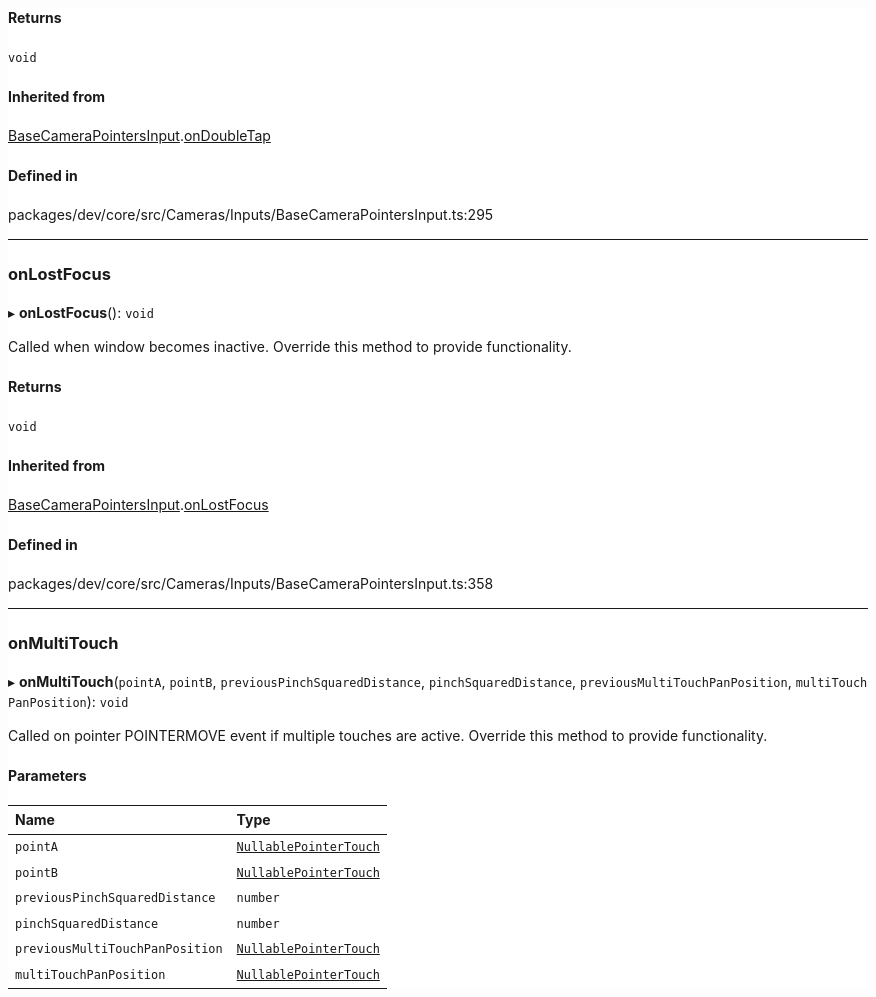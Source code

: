 #### Returns

`void`

#### Inherited from

[BaseCameraPointersInput](BaseCameraPointersInput.md).[onDoubleTap](BaseCameraPointersInput.md#ondoubletap)

#### Defined in

packages/dev/core/src/Cameras/Inputs/BaseCameraPointersInput.ts:295

___

### onLostFocus

▸ **onLostFocus**(): `void`

Called when window becomes inactive.
Override this method to provide functionality.

#### Returns

`void`

#### Inherited from

[BaseCameraPointersInput](BaseCameraPointersInput.md).[onLostFocus](BaseCameraPointersInput.md#onlostfocus)

#### Defined in

packages/dev/core/src/Cameras/Inputs/BaseCameraPointersInput.ts:358

___

### onMultiTouch

▸ **onMultiTouch**(`pointA`, `pointB`, `previousPinchSquaredDistance`, `pinchSquaredDistance`, `previousMultiTouchPanPosition`, `multiTouchPanPosition`): `void`

Called on pointer POINTERMOVE event if multiple touches are active.
Override this method to provide functionality.

#### Parameters

| Name | Type |
| :------ | :------ |
| `pointA` | [`Nullable`](../modules.md#nullable)[`PointerTouch`](../interfaces/PointerTouch.md) |
| `pointB` | [`Nullable`](../modules.md#nullable)[`PointerTouch`](../interfaces/PointerTouch.md) |
| `previousPinchSquaredDistance` | `number` |
| `pinchSquaredDistance` | `number` |
| `previousMultiTouchPanPosition` | [`Nullable`](../modules.md#nullable)[`PointerTouch`](../interfaces/PointerTouch.md) |
| `multiTouchPanPosition` | [`Nullable`](../modules.md#nullable)[`PointerTouch`](../interfaces/PointerTouch.md) |
